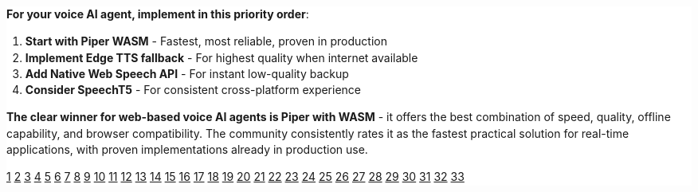 **For your voice AI agent, implement in this priority order**:

1. **Start with Piper WASM** - Fastest, most reliable, proven in production
2. **Implement Edge TTS fallback** - For highest quality when internet available
3. **Add Native Web Speech API** - For instant low-quality backup
4. **Consider SpeechT5** - For consistent cross-platform experience

**The clear winner for web-based voice AI agents is Piper with WASM** - it offers the best combination of speed, quality, offline capability, and browser compatibility. The community consistently rates it as the fastest practical solution for real-time applications, with proven implementations already in production use.

[1](https://github.com/rhasspy/piper/issues/352)
[2](https://github.com/Mintplex-Labs/piper-tts-web)
[3](https://www.infoq.com/news/2023/11/transformersjs-ml-for-web/)
[4](https://kitt.tools/blog/how-to-build-text-to-speech)
[5](https://github.com/travisvn/edge-tts-client)
[6](https://modal.com/blog/open-source-tts)
[7](https://www.youtube.com/watch?v=Yk4PLI72sks)
[8](https://github.com/fishaudio/fish-speech)
[9](https://www.bentoml.com/blog/exploring-the-world-of-open-source-text-to-speech-models)
[10](https://www.reddit.com/r/LocalLLaMA/comments/1f0awd6/best_local_open_source_texttospeech_and/)
[11](https://dev.to/devsmitra/convert-text-to-speech-in-javascript-using-speech-synthesis-api-223g)
[12](https://developer.mozilla.org/en-US/docs/Web/API/Web_Speech_API/Using_the_Web_Speech_API)
[13](https://www.reddit.com/r/LocalLLaMA/comments/1di6ue9/any_super_fast_tts_models/)
[14](https://huggingface.co/tasks/text-to-speech)
[15](https://www.youtube.com/watch?v=ehhmsGm05lU)
[16](https://github.com/152334H/tortoise-tts-fast)
[17](https://www.pcmag.com/picks/best-text-to-speech-tools)
[18](https://github.com/coqui-ai/TTS)
[19](https://www.techradar.com/news/the-best-free-text-to-speech-software)
[20](https://www.reddit.com/r/LocalLLaMA/comments/1ltbrlf/listen_and_compare_12_opensource_texttospeech/)
[21](https://zapier.com/blog/best-ai-voice-generator/)
[22](https://www.youtube.com/watch?v=wRfd3yu-WdA)
[23](https://github.com/KoljaB/RealtimeTTS)
[24](https://stackoverflow.com/questions/78611869/using-speech-synthesis-and-web-audio-api-to-visualize-text-to-speech)
[25](https://github.com/leaonline/easy-speech)
[26](https://www.youtube.com/watch?v=n18Lrbo8VU8)
[27](https://www.youtube.com/watch?v=VAkquAxQUPc)
[28](https://dev.to/emojiiii/how-to-build-a-speech-to-text-app-with-react-and-transformersjs-4n1f)
[29](https://www.youtube.com/watch?v=fwO_wsIAHt8)
[30](https://smallest.ai/blog/fastest-text-to-speech-apis)
[31](https://www.youtube.com/watch?v=lPitjhhodaw)
[32](https://community.rhasspy.org/t/use-piper-tts-with-rhasspy-2-5/4962)
[33](https://www.reddit.com/r/javascript/comments/1dww246/i_built_a_wasm_powered_texttospeech_library_that/)